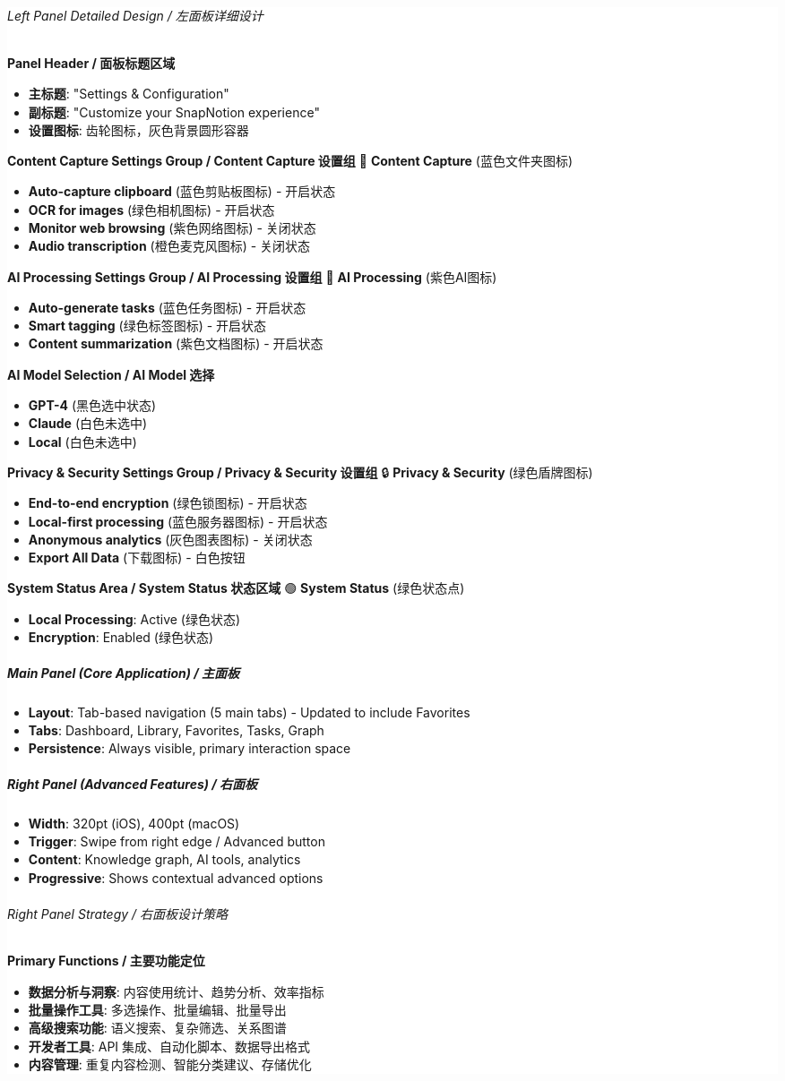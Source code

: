 ###### Left Panel Detailed Design / 左面板详细设计

**Panel Header / 面板标题区域**
- **主标题**: "Settings & Configuration"
- **副标题**: "Customize your SnapNotion experience"
- **设置图标**: 齿轮图标，灰色背景圆形容器

**Content Capture Settings Group / Content Capture 设置组**
📁 **Content Capture** (蓝色文件夹图标)
- **Auto-capture clipboard** (蓝色剪贴板图标) - 开启状态
- **OCR for images** (绿色相机图标) - 开启状态
- **Monitor web browsing** (紫色网络图标) - 关闭状态
- **Audio transcription** (橙色麦克风图标) - 关闭状态

**AI Processing Settings Group / AI Processing 设置组**
🤖 **AI Processing** (紫色AI图标)
- **Auto-generate tasks** (蓝色任务图标) - 开启状态
- **Smart tagging** (绿色标签图标) - 开启状态
- **Content summarization** (紫色文档图标) - 开启状态

**AI Model Selection / AI Model 选择**
- **GPT-4** (黑色选中状态)
- **Claude** (白色未选中)
- **Local** (白色未选中)

**Privacy & Security Settings Group / Privacy & Security 设置组**
🔒 **Privacy & Security** (绿色盾牌图标)
- **End-to-end encryption** (绿色锁图标) - 开启状态
- **Local-first processing** (蓝色服务器图标) - 开启状态
- **Anonymous analytics** (灰色图表图标) - 关闭状态
- **Export All Data** (下载图标) - 白色按钮

**System Status Area / System Status 状态区域**
🟢 **System Status** (绿色状态点)
- **Local Processing**: Active (绿色状态)
- **Encryption**: Enabled (绿色状态)

##### Main Panel (Core Application) / 主面板
- **Layout**: Tab-based navigation (5 main tabs) - Updated to include Favorites
- **Tabs**: Dashboard, Library, Favorites, Tasks, Graph
- **Persistence**: Always visible, primary interaction space

##### Right Panel (Advanced Features) / 右面板
- **Width**: 320pt (iOS), 400pt (macOS)
- **Trigger**: Swipe from right edge / Advanced button
- **Content**: Knowledge graph, AI tools, analytics
- **Progressive**: Shows contextual advanced options

###### Right Panel Strategy / 右面板设计策略

**Primary Functions / 主要功能定位**
- **数据分析与洞察**: 内容使用统计、趋势分析、效率指标
- **批量操作工具**: 多选操作、批量编辑、批量导出
- **高级搜索功能**: 语义搜索、复杂筛选、关系图谱
- **开发者工具**: API 集成、自动化脚本、数据导出格式
- **内容管理**: 重复内容检测、智能分类建议、存储优化
